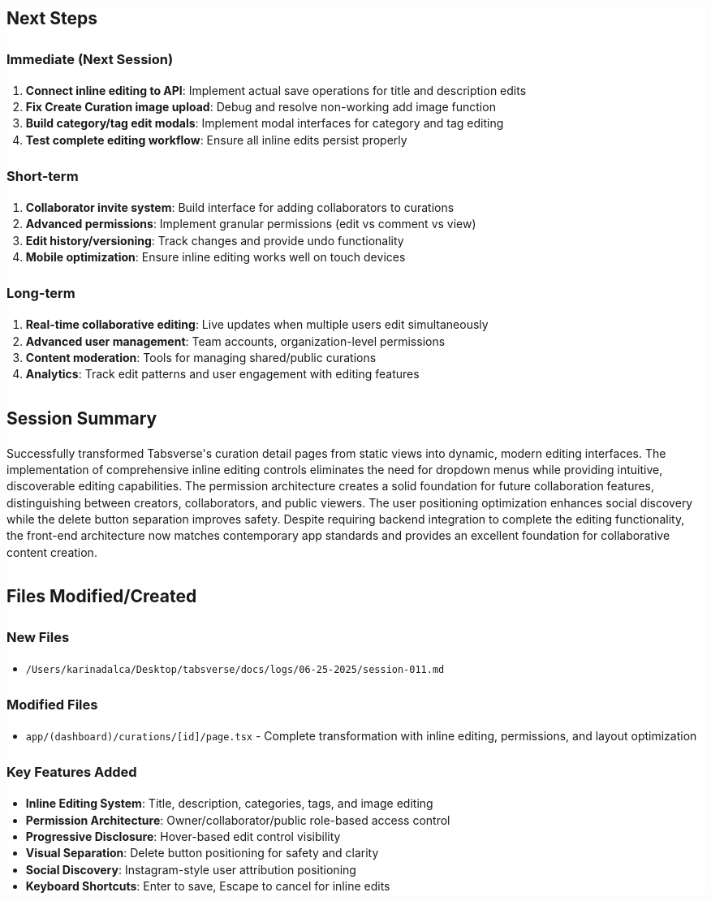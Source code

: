 ## Next Steps

### Immediate (Next Session)
1. **Connect inline editing to API**: Implement actual save operations for title and description edits
2. **Fix Create Curation image upload**: Debug and resolve non-working add image function
3. **Build category/tag edit modals**: Implement modal interfaces for category and tag editing
4. **Test complete editing workflow**: Ensure all inline edits persist properly

### Short-term
1. **Collaborator invite system**: Build interface for adding collaborators to curations
2. **Advanced permissions**: Implement granular permissions (edit vs comment vs view)
3. **Edit history/versioning**: Track changes and provide undo functionality
4. **Mobile optimization**: Ensure inline editing works well on touch devices

### Long-term
1. **Real-time collaborative editing**: Live updates when multiple users edit simultaneously
2. **Advanced user management**: Team accounts, organization-level permissions
3. **Content moderation**: Tools for managing shared/public curations
4. **Analytics**: Track edit patterns and user engagement with editing features

## Session Summary

Successfully transformed Tabsverse's curation detail pages from static views into dynamic, modern editing interfaces. The implementation of comprehensive inline editing controls eliminates the need for dropdown menus while providing intuitive, discoverable editing capabilities. The permission architecture creates a solid foundation for future collaboration features, distinguishing between creators, collaborators, and public viewers. The user positioning optimization enhances social discovery while the delete button separation improves safety. Despite requiring backend integration to complete the editing functionality, the front-end architecture now matches contemporary app standards and provides an excellent foundation for collaborative content creation.

## Files Modified/Created

### New Files
- `/Users/karinadalca/Desktop/tabsverse/docs/logs/06-25-2025/session-011.md`

### Modified Files
- `app/(dashboard)/curations/[id]/page.tsx` - Complete transformation with inline editing, permissions, and layout optimization

### Key Features Added
- **Inline Editing System**: Title, description, categories, tags, and image editing
- **Permission Architecture**: Owner/collaborator/public role-based access control
- **Progressive Disclosure**: Hover-based edit control visibility
- **Visual Separation**: Delete button positioning for safety and clarity
- **Social Discovery**: Instagram-style user attribution positioning
- **Keyboard Shortcuts**: Enter to save, Escape to cancel for inline edits
